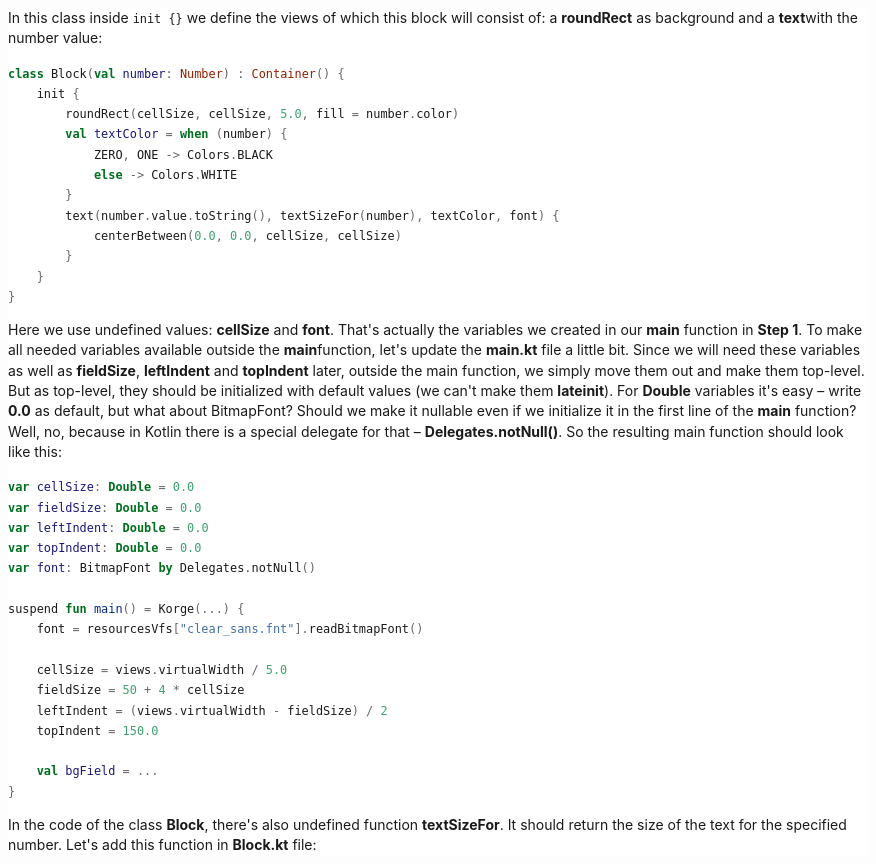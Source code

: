 In this class inside `init {}` we define the views of which this block will consist of: a **roundRect** as background
and a **text**with the number value:

```kotlin
class Block(val number: Number) : Container() {
	init {
		roundRect(cellSize, cellSize, 5.0, fill = number.color)
		val textColor = when (number) {
			ZERO, ONE -> Colors.BLACK
			else -> Colors.WHITE
		}
		text(number.value.toString(), textSizeFor(number), textColor, font) {
			centerBetween(0.0, 0.0, cellSize, cellSize)
		}
	}
}
```

Here we use undefined values: **cellSize** and **font**. That's actually the variables we created in our **main**
function in **Step 1**. To make all needed variables available outside the **main**function, let's update the
**main.kt** file a little bit. Since we will need these variables as well as **fieldSize**, **leftIndent** and
**topIndent** later, outside the main function, we simply move them out and make them top-level. But as top-level, they
should be initialized with default values (we can't make them **lateinit**). For **Double** variables it's easy –
write **0.0** as default, but what about BitmapFont? Should we make it nullable even if we initialize it in the first
line of the **main** function? Well, no, because in Kotlin there is a special delegate for that –
**Delegates.notNull()**. So the resulting main function should look like this:

```kotlin
var cellSize: Double = 0.0
var fieldSize: Double = 0.0
var leftIndent: Double = 0.0
var topIndent: Double = 0.0
var font: BitmapFont by Delegates.notNull()

suspend fun main() = Korge(...) {
	font = resourcesVfs["clear_sans.fnt"].readBitmapFont()

	cellSize = views.virtualWidth / 5.0
	fieldSize = 50 + 4 * cellSize
	leftIndent = (views.virtualWidth - fieldSize) / 2
	topIndent = 150.0

	val bgField = ...
}
```

In the code of the class **Block**, there's also undefined function **textSizeFor**. It should return the size of the
text for the specified number. Let's add this function in **Block.kt** file:
